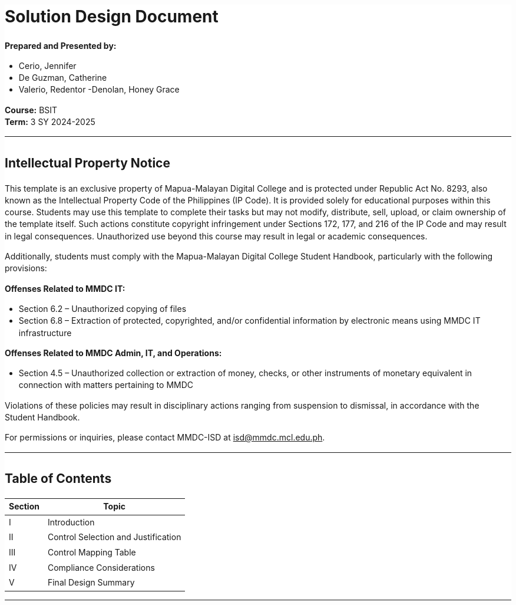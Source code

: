 # Solution Design Document

**Prepared and Presented by:**
- Cerio, Jennifer
- De Guzman, Catherine
- Valerio, Redentor
-Denolan, Honey Grace 

**Course:** BSIT  
**Term:** 3 SY 2024-2025

---

## Intellectual Property Notice

This template is an exclusive property of Mapua-Malayan Digital College and is protected under Republic Act No. 8293, also known as the Intellectual Property Code of the Philippines (IP Code). It is provided solely for educational purposes within this course. Students may use this template to complete their tasks but may not modify, distribute, sell, upload, or claim ownership of the template itself. Such actions constitute copyright infringement under Sections 172, 177, and 216 of the IP Code and may result in legal consequences. Unauthorized use beyond this course may result in legal or academic consequences.

Additionally, students must comply with the Mapua-Malayan Digital College Student Handbook, particularly with the following provisions:

**Offenses Related to MMDC IT:**
- Section 6.2 – Unauthorized copying of files
- Section 6.8 – Extraction of protected, copyrighted, and/or confidential information by electronic means using MMDC IT infrastructure

**Offenses Related to MMDC Admin, IT, and Operations:**
- Section 4.5 – Unauthorized collection or extraction of money, checks, or other instruments of monetary equivalent in connection with matters pertaining to MMDC

Violations of these policies may result in disciplinary actions ranging from suspension to dismissal, in accordance with the Student Handbook.

For permissions or inquiries, please contact MMDC-ISD at [isd@mmdc.mcl.edu.ph](mailto:isd@mmdc.mcl.edu.ph).

---

## Table of Contents

| Section | Topic |
|---------|-------|
| I | Introduction |
| II | Control Selection and Justification |
| III | Control Mapping Table |
| IV | Compliance Considerations |
| V | Final Design Summary |

---